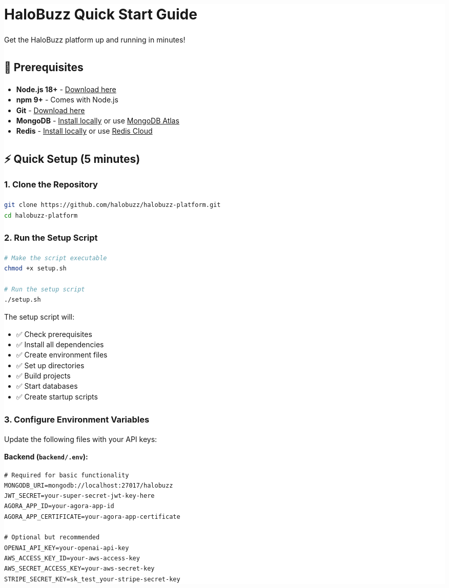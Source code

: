 # HaloBuzz Quick Start Guide

Get the HaloBuzz platform up and running in minutes!

## 🚀 Prerequisites

- **Node.js 18+** - [Download here](https://nodejs.org/)
- **npm 9+** - Comes with Node.js
- **Git** - [Download here](https://git-scm.com/)
- **MongoDB** - [Install locally](https://docs.mongodb.com/manual/installation/) or use [MongoDB Atlas](https://www.mongodb.com/cloud/atlas)
- **Redis** - [Install locally](https://redis.io/download) or use [Redis Cloud](https://redis.com/)

## ⚡ Quick Setup (5 minutes)

### 1. Clone the Repository

```bash
git clone https://github.com/halobuzz/halobuzz-platform.git
cd halobuzz-platform
```

### 2. Run the Setup Script

```bash
# Make the script executable
chmod +x setup.sh

# Run the setup script
./setup.sh
```

The setup script will:
- ✅ Check prerequisites
- ✅ Install all dependencies
- ✅ Create environment files
- ✅ Set up directories
- ✅ Build projects
- ✅ Start databases
- ✅ Create startup scripts

### 3. Configure Environment Variables

Update the following files with your API keys:

**Backend (`backend/.env`):**
```env
# Required for basic functionality
MONGODB_URI=mongodb://localhost:27017/halobuzz
JWT_SECRET=your-super-secret-jwt-key-here
AGORA_APP_ID=your-agora-app-id
AGORA_APP_CERTIFICATE=your-agora-app-certificate

# Optional but recommended
OPENAI_API_KEY=your-openai-api-key
AWS_ACCESS_KEY_ID=your-aws-access-key
AWS_SECRET_ACCESS_KEY=your-aws-secret-key
STRIPE_SECRET_KEY=sk_test_your-stripe-secret-key
```
